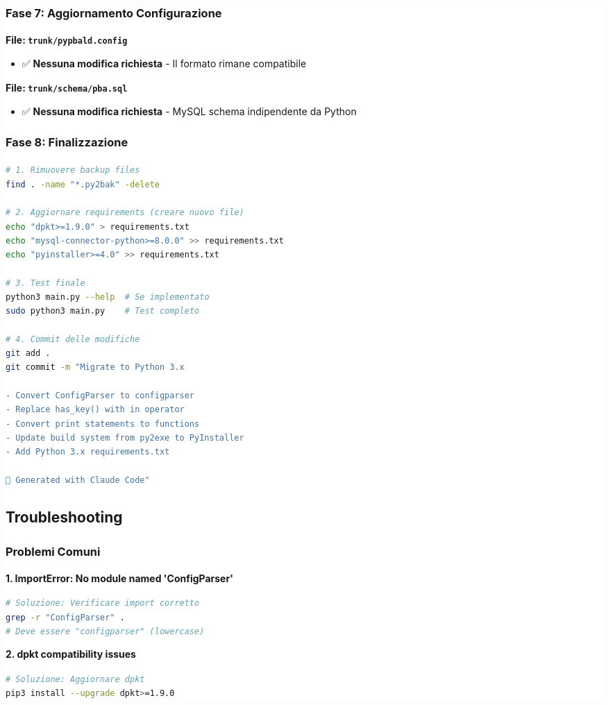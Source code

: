 ### Fase 7: Aggiornamento Configurazione

**File: `trunk/pypbald.config`**
- ✅ **Nessuna modifica richiesta** - Il formato rimane compatibile

**File: `trunk/schema/pba.sql`**
- ✅ **Nessuna modifica richiesta** - MySQL schema indipendente da Python

### Fase 8: Finalizzazione

```bash
# 1. Rimuovere backup files
find . -name "*.py2bak" -delete

# 2. Aggiornare requirements (creare nuovo file)
echo "dpkt>=1.9.0" > requirements.txt
echo "mysql-connector-python>=8.0.0" >> requirements.txt
echo "pyinstaller>=4.0" >> requirements.txt

# 3. Test finale
python3 main.py --help  # Se implementato
sudo python3 main.py    # Test completo

# 4. Commit delle modifiche
git add .
git commit -m "Migrate to Python 3.x

- Convert ConfigParser to configparser
- Replace has_key() with in operator  
- Convert print statements to functions
- Update build system from py2exe to PyInstaller
- Add Python 3.x requirements.txt

🤖 Generated with Claude Code"
```

## Troubleshooting

### Problemi Comuni

**1. ImportError: No module named 'ConfigParser'**
```bash
# Soluzione: Verificare import corretto
grep -r "ConfigParser" . 
# Deve essere "configparser" (lowercase)
```

**2. dpkt compatibility issues**
```bash
# Soluzione: Aggiornare dpkt
pip3 install --upgrade dpkt>=1.9.0
```
